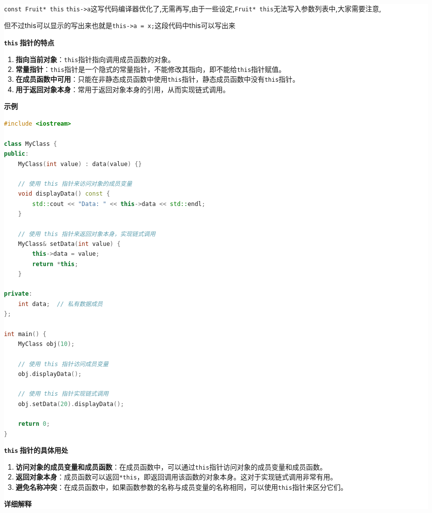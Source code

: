 `const Fruit* this` `this->a`这写代码编译器优化了,无需再写,由于一些设定,`Fruit* this`无法写入参数列表中,大家需要注意,

但不过this可以显示的写出来也就是`this->a = x;`这段代码中this可以写出来

**`this` 指针的特点**

1. **指向当前对象**：`this`指针指向调用成员函数的对象。
2. **常量指针**：`this`指针是一个隐式的常量指针，不能修改其指向，即不能给`this`指针赋值。
3. **在成员函数中可用**：只能在非静态成员函数中使用`this`指针，静态成员函数中没有`this`指针。
4. **用于返回对象本身**：常用于返回对象本身的引用，从而实现链式调用。

**示例**

```cpp
#include <iostream>

class MyClass {
public:
    MyClass(int value) : data(value) {}

    // 使用 this 指针来访问对象的成员变量
    void displayData() const {
        std::cout << "Data: " << this->data << std::endl;
    }

    // 使用 this 指针来返回对象本身，实现链式调用
    MyClass& setData(int value) {
        this->data = value;
        return *this;
    }

private:
    int data;  // 私有数据成员
};

int main() {
    MyClass obj(10);

    // 使用 this 指针访问成员变量
    obj.displayData();

    // 使用 this 指针实现链式调用
    obj.setData(20).displayData();

    return 0;
}
```

**`this` 指针的具体用处**

1. **访问对象的成员变量和成员函数**：在成员函数中，可以通过`this`指针访问对象的成员变量和成员函数。
2. **返回对象本身**：成员函数可以返回`*this`，即返回调用该函数的对象本身。这对于实现链式调用非常有用。
3. **避免名称冲突**：在成员函数中，如果函数参数的名称与成员变量的名称相同，可以使用`this`指针来区分它们。

**详细解释**
